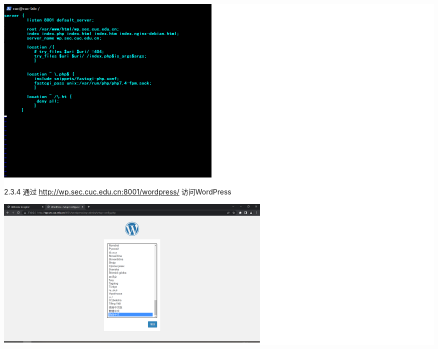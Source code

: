 <img src="img/wp_server.png" alt="wp_server" style="zoom:50%;" />



2.3.4 通过 http://wp.sec.cuc.edu.cn:8001/wordpress/ 访问WordPress

<img src="img/wp_welcome.png" alt="wp_welcome" style="zoom:50%;" />